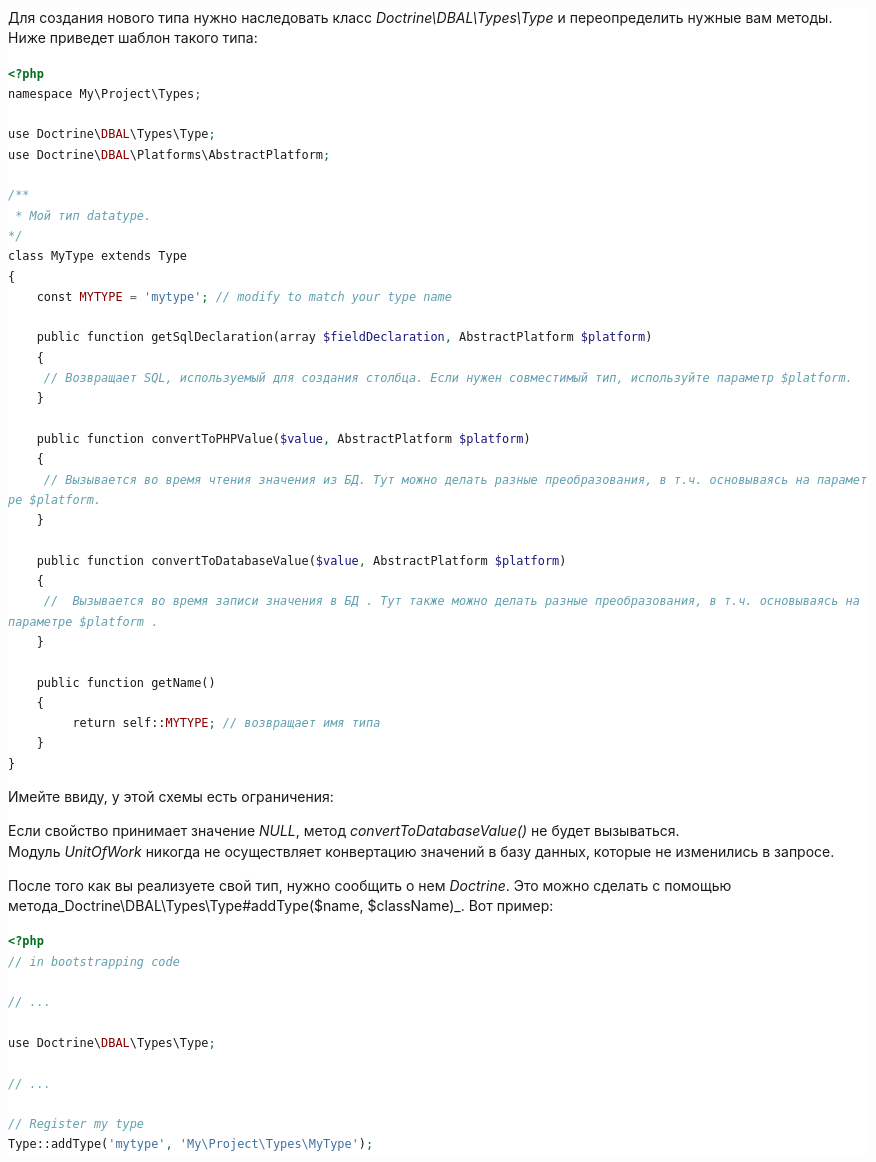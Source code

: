 Для создания нового типа нужно наследовать класс _Doctrine\DBAL\Types\Type_ и переопределить нужные вам методы. Ниже приведет шаблон такого типа:

```php
<?php  
namespace My\Project\Types;  

use Doctrine\DBAL\Types\Type;  
use Doctrine\DBAL\Platforms\AbstractPlatform;  

/**  
 * Мой тип datatype.  
*/  
class MyType extends Type  
{  
    const MYTYPE = 'mytype'; // modify to match your type name  

    public function getSqlDeclaration(array $fieldDeclaration, AbstractPlatform $platform)  
    {  
     // Возвращает SQL, используемый для создания столбца. Если нужен совместимый тип, используйте параметр $platform.  
    }  

    public function convertToPHPValue($value, AbstractPlatform $platform)  
    {  
     // Вызывается во время чтения значения из БД. Тут можно делать разные преобразования, в т.ч. основываясь на параметре $platform.  
    }  

    public function convertToDatabaseValue($value, AbstractPlatform $platform)  
    {  
     //  Вызывается во время записи значения в БД . Тут также можно делать разные преобразования, в т.ч. основываясь на параметре $platform .  
    }  

    public function getName()  
    {  
         return self::MYTYPE; // возвращает имя типа  
    }  
}
```

Имейте ввиду, у этой схемы есть ограничения:

Если свойство принимает значение _NULL_, метод _convertToDatabaseValue()_ не будет вызываться.  
Модуль _UnitOfWork_ никогда не осуществляет конвертацию значений в базу данных, которые не изменились в запросе.

После того как вы реализуете свой тип, нужно сообщить о нем _Doctrine_. Это можно сделать с помощью метода_Doctrine\DBAL\Types\Type#addType($name, $className)_. Вот пример:

```php
<?php  
// in bootstrapping code  

// ...  

use Doctrine\DBAL\Types\Type;  

// ...  

// Register my type  
Type::addType('mytype', 'My\Project\Types\MyType');
```

